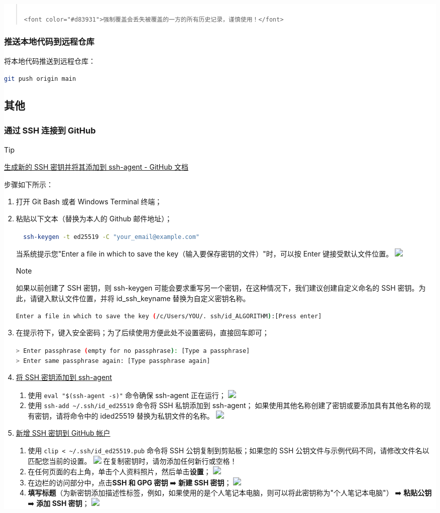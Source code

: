 > 	```
>
> <font color="#d83931">强制覆盖会丢失被覆盖的一方的所有历史记录，谨慎使用！</font>

### 推送本地代码到远程仓库

将本地代码推送到远程仓库：

```bash
git push origin main
```

## 其他

### 通过 SSH 连接到 GitHub

> [!tip]
> [生成新的 SSH 密钥并将其添加到 ssh-agent - GitHub 文档](https://docs.github.com/zh/authentication/connecting-to-github-with-ssh/generating-a-new-ssh-key-and-adding-it-to-the-ssh-agent)

步骤如下所示：

1. 打开 Git Bash 或者 Windows Terminal 终端；
2. 粘贴以下文本（替换为本人的 Github 邮件地址）；

   ```bash
     ssh-keygen -t ed25519 -C "your_email@example.com"
   ```

   当系统提示您"Enter a file in which to save the key（输入要保存密钥的文件）"时，可以按 Enter 键接受默认文件位置。
   ![](https://img.xiaorang.fun/202502281755840.png)

   > [!note]
   > 如果以前创建了 SSH 密钥，则 ssh-keygen 可能会要求重写另一个密钥，在这种情况下，我们建议创建自定义命名的 SSH 密钥。为此，请键入默认文件位置，并将 id_ssh_keyname 替换为自定义密钥名称。

   ```bash
   Enter a file in which to save the key (/c/Users/YOU/. ssh/id_ALGORITHM):[Press enter]
   ```

3. 在提示符下，键入安全密码；为了后续使用方便此处不设置密码，直接回车即可；

    ```bash
    > Enter passphrase (empty for no passphrase): [Type a passphrase]
    > Enter same passphrase again: [Type passphrase again]
    ```

4. [将 SSH 密钥添加到 ssh-agent](https://docs.github.com/zh/authentication/connecting-to-github-with-ssh/generating-a-new-ssh-key-and-adding-it-to-the-ssh-agent#adding-your-ssh-key-to-the-ssh-agent)
    1. 使用 `eval "$(ssh-agent -s)"` 命令确保 ssh-agent 正在运行；
       ![](https://img.xiaorang.fun/202502281755820.png)
    2. 使用 `ssh-add ~/.ssh/id_ed25519` 命令将 SSH 私钥添加到 ssh-agent；
        如果使用其他名称创建了密钥或要添加具有其他名称的现有密钥，请将命令中的 ided25519 替换为私钥文件的名称。
        ![](https://img.xiaorang.fun/202502281755454.png)
5. [新增 SSH 密钥到 GitHub 帐户](https://docs.github.com/zh/authentication/connecting-to-github-with-ssh/adding-a-new-ssh-key-to-your-github-account)
    1. 使用 `clip < ~/.ssh/id_ed25519.pub` 命令将 SSH 公钥复制到剪贴板；如果您的 SSH 公钥文件与示例代码不同，请修改文件名以匹配您当前的设置。
       ![](https://img.xiaorang.fun/202502281756937.png)
        在复制密钥时，请勿添加任何新行或空格！
    2. 在任何页面的右上角，单击个人资料照片，然后单击**设置**；
       ![](https://img.xiaorang.fun/202502281756049.png)
    3. 在边栏的访问部分中，点击**SSH 和 GPG 密钥** ➡️ **新建 SSH 密钥**；
       ![](https://img.xiaorang.fun/202502281756139.png)
    4. **填写标题**（为新密钥添加描述性标签，例如，如果使用的是个人笔记本电脑，则可以将此密钥称为"个人笔记本电脑"） ➡️ **粘贴公钥** ➡️ **添加 SSH 密钥**；
       ![](https://img.xiaorang.fun/202502281757913.png)